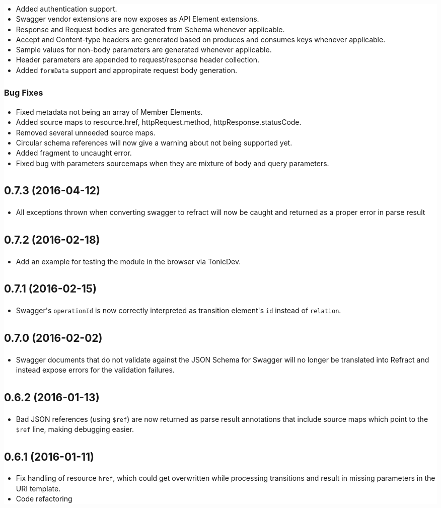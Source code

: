 - Added authentication support.
- Swagger vendor extensions are now exposes as API Element extensions.
- Response and Request bodies are generated from Schema whenever applicable.
- Accept and Content-type headers are generated based on produces and consumes keys whenever applicable.
- Sample values for non-body parameters are generated whenever applicable.
- Header parameters are appended to request/response header collection.
- Added `formData` support and appropirate request body generation.

### Bug Fixes

- Fixed metadata not being an array of Member Elements.
- Added source maps to resource.href, httpRequest.method, httpResponse.statusCode.
- Removed several unneeded source maps.
- Circular schema references will now give a warning about not being supported yet.
- Added fragment to uncaught error.
- Fixed bug with parameters sourcemaps when they are mixture of body and query parameters.

## 0.7.3 (2016-04-12)

- All exceptions thrown when converting swagger to refract will now be caught and returned as a proper error in parse result

## 0.7.2 (2016-02-18)

- Add an example for testing the module in the browser via TonicDev.

## 0.7.1 (2016-02-15)

- Swagger's `operationId` is now correctly interpreted as transition element's `id` instead of `relation`.

## 0.7.0 (2016-02-02)

- Swagger documents that do not validate against the JSON Schema for Swagger
  will no longer be translated into Refract and instead expose errors for the
  validation failures.

## 0.6.2 (2016-01-13)

- Bad JSON references (using `$ref`) are now returned as parse result
  annotations that include source maps which point to the `$ref` line, making
  debugging easier.

## 0.6.1 (2016-01-11)

- Fix handling of resource `href`, which could get overwritten while processing transitions and result in missing parameters in the URI template.
- Code refactoring
